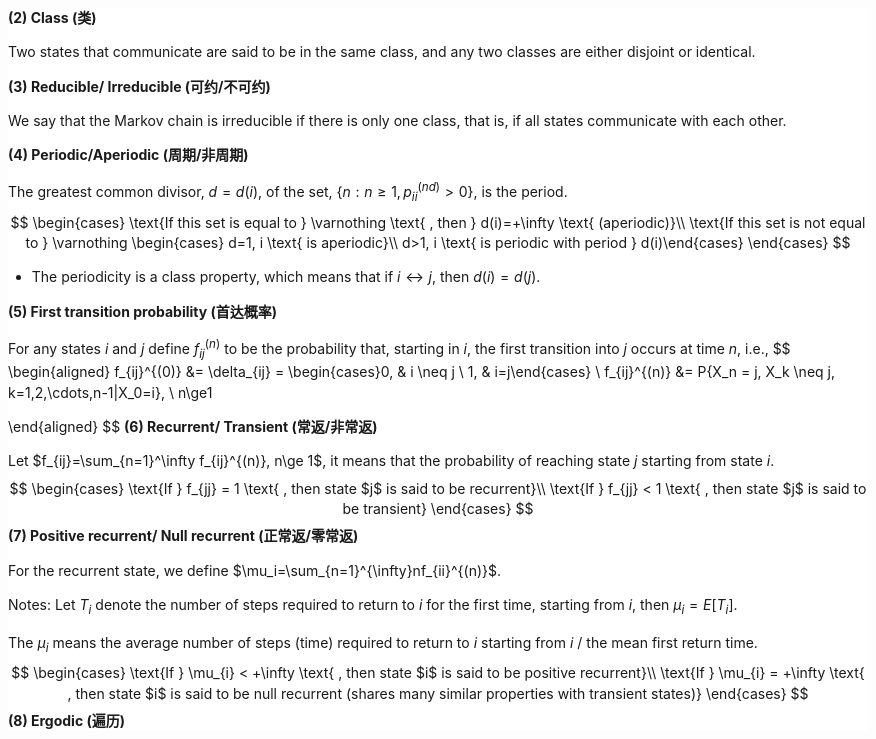 **(2) Class (类)**

Two states that communicate are said to be in the same class, and any two classes are either disjoint or identical.

**(3) Reducible/ Irreducible (可约/不可约)**

We say that the Markov chain is irreducible if there is only one class, that is, if all states communicate with each other.

**(4) Periodic/Aperiodic (周期/非周期)**

The greatest common divisor, $d=d(i)$, of the set, $\{n:n\ge1,p_{ii}^{(nd)}>0\}$, is the period.
$$
\begin{cases}
\text{If this set is equal to } \varnothing \text{ , then } d(i)=+\infty \text{ (aperiodic)}\\
\text{If this set is not equal to } \varnothing \begin{cases} d=1, i \text{ is aperiodic}\\ d>1, i \text{ is periodic with period } d(i)\end{cases}
\end{cases}
$$

- The periodicity is a class property, which means that if $i\leftrightarrow j$, then $d(i)=d(j)$.

**(5) First transition probability (首达概率)**

For any states $i$ and $j$ define $f_{ij}^{(n)}$ to be the probability that, starting in $i$, the first transition into $j$ occurs at time $n$, i.e.,
$$
\begin{aligned}
f_{ij}^{(0)} &= \delta_{ij} = \begin{cases}0, & i \neq j \\ 1, & i=j\end{cases} \\
f_{ij}^{(n)} &= P\{X_n = j, X_k \neq j, k=1,2,\cdots,n-1|X_0=i\}, \ n\ge1

\end{aligned}
$$
**(6) Recurrent/ Transient (常返/非常返)**

Let $f_{ij}=\sum_{n=1}^\infty f_{ij}^{(n)}, n\ge 1$, it means that the probability of reaching state $j$ starting from state $i$.
$$
\begin{cases}
\text{If } f_{jj} = 1 \text{ , then state $j$ is said to be recurrent}\\
\text{If } f_{jj} < 1 \text{ , then state $j$ is said to be transient}
\end{cases}
$$
**(7) Positive recurrent/ Null recurrent (正常返/零常返)**

For the recurrent state, we define $\mu_i=\sum_{n=1}^{\infty}nf_{ii}^{(n)}$.

Notes: Let $T_i$ denote the number of steps required to return to $i$ for the first time, starting from $i$, then  $\mu_i=E[T_i]$.

The $\mu_i$ means the average number of steps (time) required to return to $i$ starting from $i$ / the mean first return time.
$$
\begin{cases}
\text{If } \mu_{i} < +\infty \text{ , then state $i$ is said to be positive recurrent}\\
\text{If } \mu_{i} = +\infty \text{ , then state $i$ is said to be null recurrent (shares many similar properties with transient states)}
\end{cases}
$$
**(8) Ergodic (遍历)**
